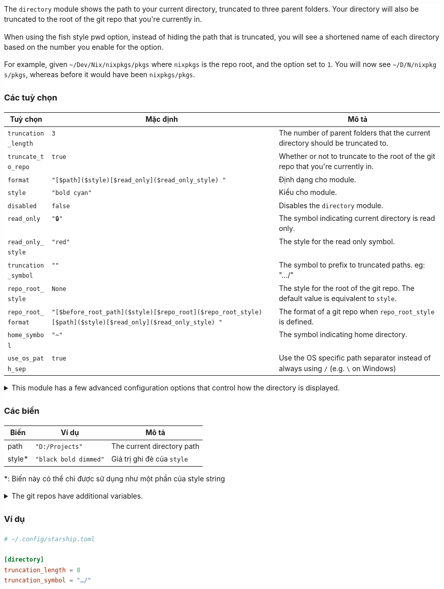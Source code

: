 The `directory` module shows the path to your current directory, truncated to three parent folders. Your directory will also be truncated to the root of the git repo that you're currently in.

When using the fish style pwd option, instead of hiding the path that is truncated, you will see a shortened name of each directory based on the number you enable for the option.

For example, given `~/Dev/Nix/nixpkgs/pkgs` where `nixpkgs` is the repo root, and the option set to `1`. You will now see `~/D/N/nixpkgs/pkgs`, whereas before it would have been `nixpkgs/pkgs`.

### Các tuỳ chọn

| Tuỳ chọn            | Mặc định                                                                                                    | Mô tả                                                                                   |
| ------------------- | ----------------------------------------------------------------------------------------------------------- | --------------------------------------------------------------------------------------- |
| `truncation_length` | `3`                                                                                                         | The number of parent folders that the current directory should be truncated to.         |
| `truncate_to_repo`  | `true`                                                                                                      | Whether or not to truncate to the root of the git repo that you're currently in.        |
| `format`            | `"[$path]($style)[$read_only]($read_only_style) "`                                                          | Định dạng cho module.                                                                   |
| `style`             | `"bold cyan"`                                                                                               | Kiểu cho module.                                                                        |
| `disabled`          | `false`                                                                                                     | Disables the `directory` module.                                                        |
| `read_only`         | `"🔒"`                                                                                                       | The symbol indicating current directory is read only.                                   |
| `read_only_style`   | `"red"`                                                                                                     | The style for the read only symbol.                                                     |
| `truncation_symbol` | `""`                                                                                                        | The symbol to prefix to truncated paths. eg: "…/"                                       |
| `repo_root_style`   | `None`                                                                                                      | The style for the root of the git repo. The default value is equivalent to `style`.     |
| `repo_root_format`  | `"[$before_root_path]($style)[$repo_root]($repo_root_style)[$path]($style)[$read_only]($read_only_style) "` | The format of a git repo when `repo_root_style` is defined.                             |
| `home_symbol`       | `"~"`                                                                                                       | The symbol indicating home directory.                                                   |
| `use_os_path_sep`   | `true`                                                                                                      | Use the OS specific path separator instead of always using `/` (e.g. `\` on Windows) |

<details><summary>This module has a few advanced configuration options that control how the directory is displayed.</summary></details>

### Các biến

| Biến      | Ví dụ                 | Mô tả                      |
| --------- | --------------------- | -------------------------- |
| path      | `"D:/Projects"`       | The current directory path |
| style\* | `"black bold dimmed"` | Giá trị ghi đè của `style` |

*: Biến này có thể chỉ được sử dụng như một phần của style string

<details><summary>The git repos have additional variables.</summary></details>

### Ví dụ

```toml
# ~/.config/starship.toml

[directory]
truncation_length = 8
truncation_symbol = "…/"
```
